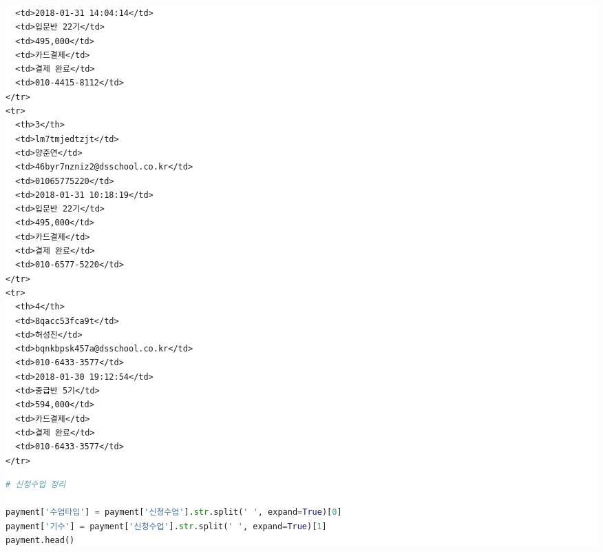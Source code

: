       <td>2018-01-31 14:04:14</td>
      <td>입문반 22기</td>
      <td>495,000</td>
      <td>카드결제</td>
      <td>결제 완료</td>
      <td>010-4415-8112</td>
    </tr>
    <tr>
      <th>3</th>
      <td>lm7tmjedtzjt</td>
      <td>양준연</td>
      <td>46byr7nzniz2@dsschool.co.kr</td>
      <td>01065775220</td>
      <td>2018-01-31 10:18:19</td>
      <td>입문반 22기</td>
      <td>495,000</td>
      <td>카드결제</td>
      <td>결제 완료</td>
      <td>010-6577-5220</td>
    </tr>
    <tr>
      <th>4</th>
      <td>8qacc53fca9t</td>
      <td>허성진</td>
      <td>bqnkbpsk457a@dsschool.co.kr</td>
      <td>010-6433-3577</td>
      <td>2018-01-30 19:12:54</td>
      <td>중급반 5기</td>
      <td>594,000</td>
      <td>카드결제</td>
      <td>결제 완료</td>
      <td>010-6433-3577</td>
    </tr>
  </tbody>
</table>
</div>




```python
# 신청수업 정리

payment['수업타입'] = payment['신청수업'].str.split(' ', expand=True)[0]
payment['기수'] = payment['신청수업'].str.split(' ', expand=True)[1]
payment.head()
```




<div>
<style scoped>
    .dataframe tbody tr th:only-of-type {
        vertical-align: middle;
    }
